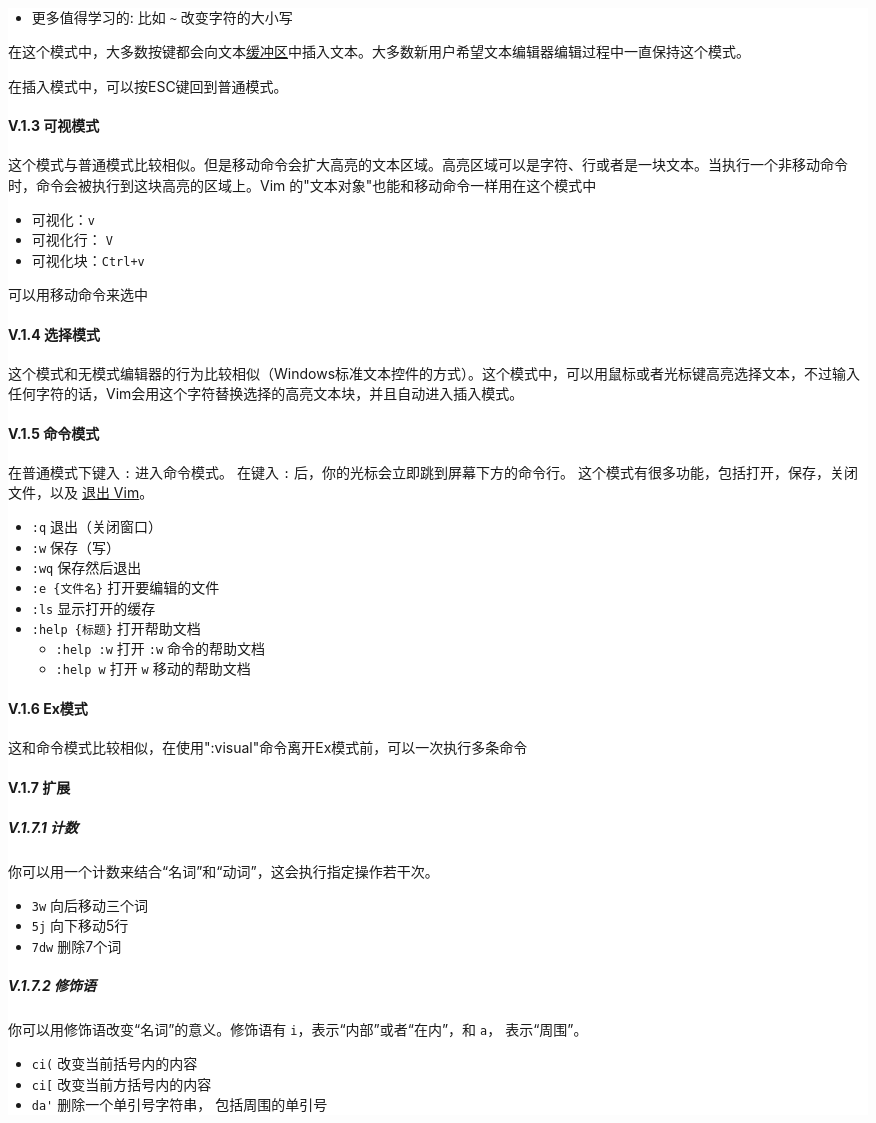 - 更多值得学习的: 比如 `~` 改变字符的大小写

在这个模式中，大多数按键都会向文本[缓冲区](https://zh.wikipedia.org/wiki/%E7%BC%93%E5%86%B2%E5%8C%BA "缓冲区")中插入文本。大多数新用户希望文本编辑器编辑过程中一直保持这个模式。

在插入模式中，可以按ESC键回到普通模式。

#### V.1.3 可视模式

这个模式与普通模式比较相似。但是移动命令会扩大高亮的文本区域。高亮区域可以是字符、行或者是一块文本。当执行一个非移动命令时，命令会被执行到这块高亮的区域上。Vim 的"文本对象"也能和移动命令一样用在这个模式中

- 可视化：`v`
- 可视化行： `V`
- 可视化块：`Ctrl+v`

可以用移动命令来选中

#### V.1.4 选择模式

这个模式和无模式编辑器的行为比较相似（Windows标准文本控件的方式）。这个模式中，可以用鼠标或者光标键高亮选择文本，不过输入任何字符的话，Vim会用这个字符替换选择的高亮文本块，并且自动进入插入模式。

#### V.1.5 命令模式

在普通模式下键入 `:` 进入命令模式。 在键入 `:` 后，你的光标会立即跳到屏幕下方的命令行。 这个模式有很多功能，包括打开，保存，关闭文件，以及 [退出 Vim](https://twitter.com/iamdevloper/status/435555976687923200)。

- `:q` 退出（关闭窗口）
- `:w` 保存（写）
- `:wq` 保存然后退出
- `:e {文件名}` 打开要编辑的文件
- `:ls` 显示打开的缓存
- `:help {标题}` 打开帮助文档
    - `:help :w` 打开 `:w` 命令的帮助文档
    - `:help w` 打开 `w` 移动的帮助文档

#### V.1.6 Ex模式

这和命令模式比较相似，在使用":visual"命令离开Ex模式前，可以一次执行多条命令

#### V.1.7 扩展

##### V.1.7.1 计数

你可以用一个计数来结合“名词”和“动词”，这会执行指定操作若干次。

- `3w` 向后移动三个词
- `5j` 向下移动5行
- `7dw` 删除7个词

##### V.1.7.2 修饰语

你可以用修饰语改变“名词”的意义。修饰语有 `i`，表示“内部”或者“在内”，和 `a`， 表示“周围”。

- `ci(` 改变当前括号内的内容
- `ci[` 改变当前方括号内的内容
- `da'` 删除一个单引号字符串， 包括周围的单引号
